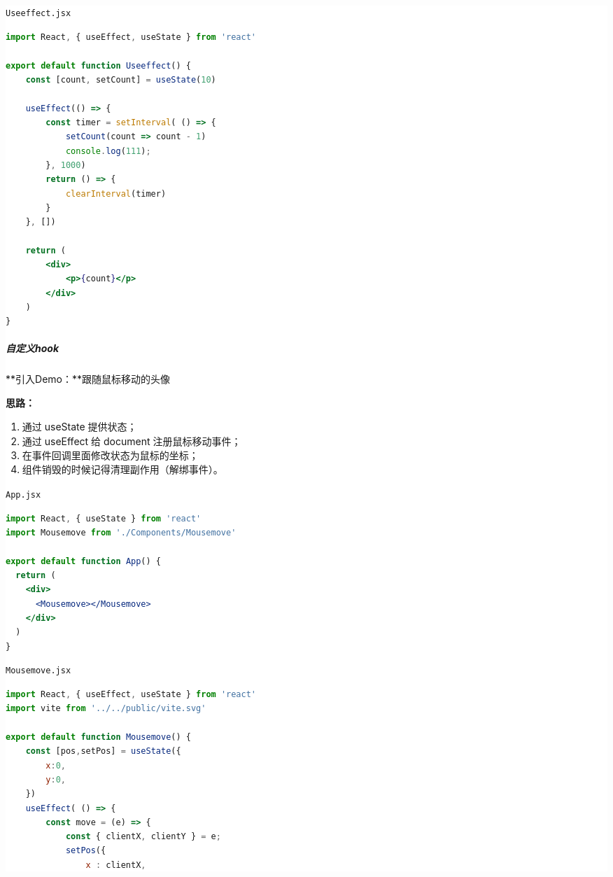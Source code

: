 `Useeffect.jsx`

```jsx
import React, { useEffect, useState } from 'react'

export default function Useeffect() {
    const [count, setCount] = useState(10)

    useEffect(() => {
        const timer = setInterval( () => {
            setCount(count => count - 1)
            console.log(111);
        }, 1000)
        return () => {
            clearInterval(timer)
        }
    }, [])

    return (
        <div>
        	<p>{count}</p>
        </div>
    )
}
```

##### 自定义hook

**引入Demo：**跟随鼠标移动的头像

**思路：**

1. 通过 useState 提供状态；
2. 通过 useEffect 给 document 注册鼠标移动事件；
3. 在事件回调里面修改状态为鼠标的坐标；
4. 组件销毁的时候记得清理副作用（解绑事件）。

`App.jsx`

```jsx
import React, { useState } from 'react'
import Mousemove from './Components/Mousemove'

export default function App() {
  return (
    <div>
      <Mousemove></Mousemove>
    </div>
  )
}
```

`Mousemove.jsx`

```jsx
import React, { useEffect, useState } from 'react'
import vite from '../../public/vite.svg' 
 
export default function Mousemove() {
    const [pos,setPos] = useState({
        x:0,
        y:0,
    })
    useEffect( () => {
        const move = (e) => {
            const { clientX, clientY } = e;
            setPos({
                x : clientX,
```